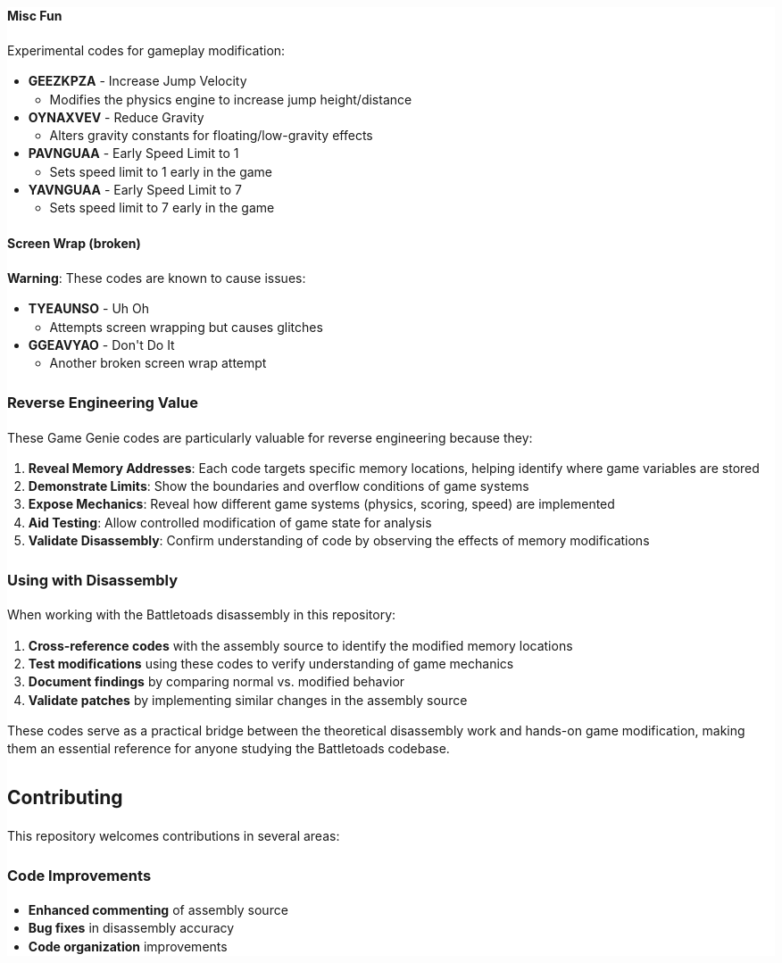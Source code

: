 #### Misc Fun
Experimental codes for gameplay modification:

- **GEEZKPZA** - Increase Jump Velocity
  - Modifies the physics engine to increase jump height/distance
- **OYNAXVEV** - Reduce Gravity
  - Alters gravity constants for floating/low-gravity effects
- **PAVNGUAA** - Early Speed Limit to 1
  - Sets speed limit to 1 early in the game
- **YAVNGUAA** - Early Speed Limit to 7
  - Sets speed limit to 7 early in the game

#### Screen Wrap (broken)
**Warning**: These codes are known to cause issues:

- **TYEAUNSO** - Uh Oh
  - Attempts screen wrapping but causes glitches
- **GGEAVYAO** - Don't Do It  
  - Another broken screen wrap attempt

### Reverse Engineering Value

These Game Genie codes are particularly valuable for reverse engineering because they:

1. **Reveal Memory Addresses**: Each code targets specific memory locations, helping identify where game variables are stored
2. **Demonstrate Limits**: Show the boundaries and overflow conditions of game systems
3. **Expose Mechanics**: Reveal how different game systems (physics, scoring, speed) are implemented
4. **Aid Testing**: Allow controlled modification of game state for analysis
5. **Validate Disassembly**: Confirm understanding of code by observing the effects of memory modifications

### Using with Disassembly

When working with the Battletoads disassembly in this repository:

1. **Cross-reference codes** with the assembly source to identify the modified memory locations
2. **Test modifications** using these codes to verify understanding of game mechanics  
3. **Document findings** by comparing normal vs. modified behavior
4. **Validate patches** by implementing similar changes in the assembly source

These codes serve as a practical bridge between the theoretical disassembly work and hands-on game modification, making them an essential reference for anyone studying the Battletoads codebase.

## Contributing

This repository welcomes contributions in several areas:

### Code Improvements
- **Enhanced commenting** of assembly source
- **Bug fixes** in disassembly accuracy
- **Code organization** improvements
